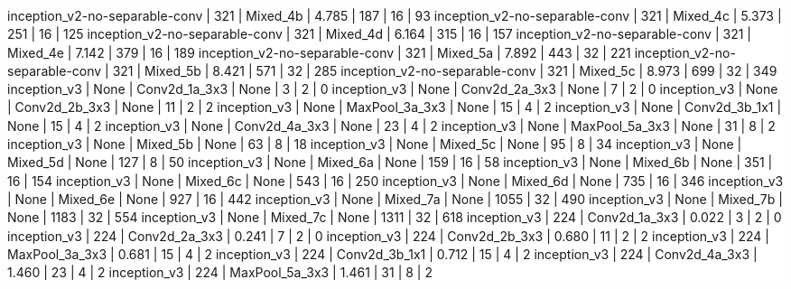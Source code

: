 inception_v2-no-separable-conv | 321        | Mixed_4b             | 4.785           | 187  | 16               | 93
inception_v2-no-separable-conv | 321        | Mixed_4c             | 5.373           | 251  | 16               | 125
inception_v2-no-separable-conv | 321        | Mixed_4d             | 6.164           | 315  | 16               | 157
inception_v2-no-separable-conv | 321        | Mixed_4e             | 7.142           | 379  | 16               | 189
inception_v2-no-separable-conv | 321        | Mixed_5a             | 7.892           | 443  | 32               | 221
inception_v2-no-separable-conv | 321        | Mixed_5b             | 8.421           | 571  | 32               | 285
inception_v2-no-separable-conv | 321        | Mixed_5c             | 8.973           | 699  | 32               | 349
inception_v3                   | None       | Conv2d_1a_3x3        | None            | 3    | 2                | 0
inception_v3                   | None       | Conv2d_2a_3x3        | None            | 7    | 2                | 0
inception_v3                   | None       | Conv2d_2b_3x3        | None            | 11   | 2                | 2
inception_v3                   | None       | MaxPool_3a_3x3       | None            | 15   | 4                | 2
inception_v3                   | None       | Conv2d_3b_1x1        | None            | 15   | 4                | 2
inception_v3                   | None       | Conv2d_4a_3x3        | None            | 23   | 4                | 2
inception_v3                   | None       | MaxPool_5a_3x3       | None            | 31   | 8                | 2
inception_v3                   | None       | Mixed_5b             | None            | 63   | 8                | 18
inception_v3                   | None       | Mixed_5c             | None            | 95   | 8                | 34
inception_v3                   | None       | Mixed_5d             | None            | 127  | 8                | 50
inception_v3                   | None       | Mixed_6a             | None            | 159  | 16               | 58
inception_v3                   | None       | Mixed_6b             | None            | 351  | 16               | 154
inception_v3                   | None       | Mixed_6c             | None            | 543  | 16               | 250
inception_v3                   | None       | Mixed_6d             | None            | 735  | 16               | 346
inception_v3                   | None       | Mixed_6e             | None            | 927  | 16               | 442
inception_v3                   | None       | Mixed_7a             | None            | 1055 | 32               | 490
inception_v3                   | None       | Mixed_7b             | None            | 1183 | 32               | 554
inception_v3                   | None       | Mixed_7c             | None            | 1311 | 32               | 618
inception_v3                   | 224        | Conv2d_1a_3x3        | 0.022           | 3    | 2                | 0
inception_v3                   | 224        | Conv2d_2a_3x3        | 0.241           | 7    | 2                | 0
inception_v3                   | 224        | Conv2d_2b_3x3        | 0.680           | 11   | 2                | 2
inception_v3                   | 224        | MaxPool_3a_3x3       | 0.681           | 15   | 4                | 2
inception_v3                   | 224        | Conv2d_3b_1x1        | 0.712           | 15   | 4                | 2
inception_v3                   | 224        | Conv2d_4a_3x3        | 1.460           | 23   | 4                | 2
inception_v3                   | 224        | MaxPool_5a_3x3       | 1.461           | 31   | 8                | 2
